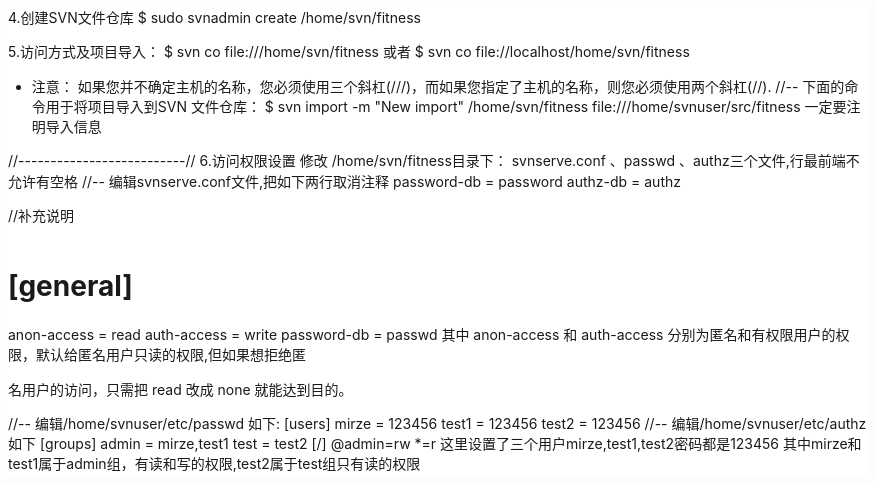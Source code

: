 
4.创建SVN文件仓库
$ sudo svnadmin create /home/svn/fitness


5.访问方式及项目导入：
$ svn co file:///home/svn/fitness
或者
$ svn co file://localhost/home/svn/fitness
* 注意：
如果您并不确定主机的名称，您必须使用三个斜杠(///)，而如果您指定了主机的名称，则您必须使用两个斜杠(//).
//--
下面的命令用于将项目导入到SVN 文件仓库：
$ svn import -m "New import" /home/svn/fitness file:///home/svnuser/src/fitness
一定要注明导入信息


//--------------------------//
6.访问权限设置
修改 /home/svn/fitness目录下：
svnserve.conf 、passwd 、authz三个文件,行最前端不允许有空格
//--
编辑svnserve.conf文件,把如下两行取消注释
password-db = password
authz-db = authz 


//补充说明
# [general]
anon-access = read
auth-access = write
password-db = passwd
其中 anon-access 和 auth-access 分别为匿名和有权限用户的权限，默认给匿名用户只读的权限,但如果想拒绝匿


名用户的访问，只需把 read 改成 none 就能达到目的。


//--
编辑/home/svnuser/etc/passwd 如下:
[users]
mirze = 123456
test1 = 123456
test2 = 123456
//--
编辑/home/svnuser/etc/authz如下
[groups]
admin = mirze,test1
test = test2
[/]
@admin=rw
*=r
这里设置了三个用户mirze,test1,test2密码都是123456
其中mirze和test1属于admin组，有读和写的权限,test2属于test组只有读的权限
